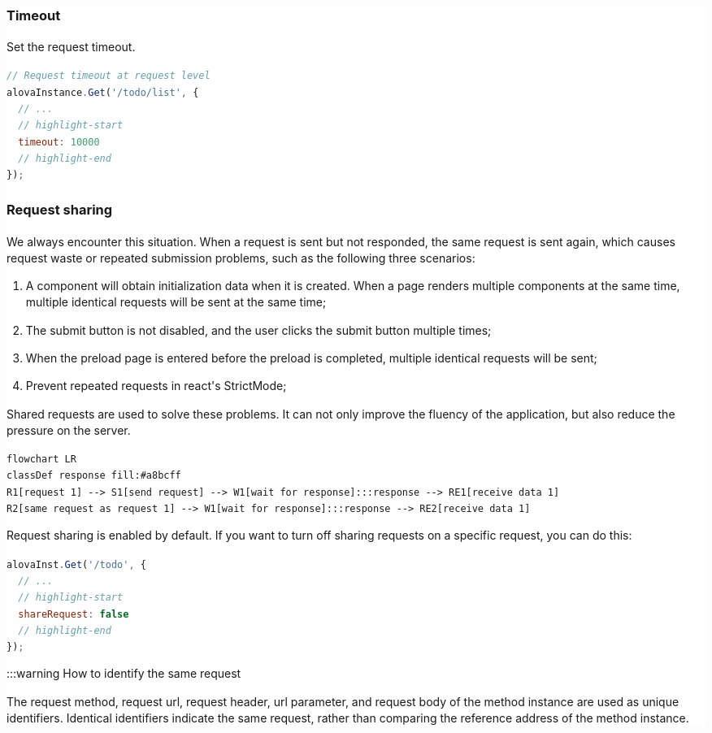 ### Timeout

Set the request timeout.

```javascript
// Request timeout at request level
alovaInstance.Get('/todo/list', {
  // ...
  // highlight-start
  timeout: 10000
  // highlight-end
});
```

### Request sharing

We always encounter this situation. When a request is sent but not responded, the same request is sent again, which causes request waste or repeated submission problems, such as the following three scenarios:

1. A component will obtain initialization data when it is created. When a page renders multiple components at the same time, multiple identical requests will be sent at the same time;

2. The submit button is not disabled, and the user clicks the submit button multiple times;

3. When the preload page is entered before the preload is completed, multiple identical requests will be sent;

4. Prevent repeated requests in react's StrictMode;

Shared requests are used to solve these problems. It can not only improve the fluency of the application, but also reduce the pressure on the server.

```mermaid
flowchart LR
classDef response fill:#a8bcff
R1[request 1] --> S1[send request] --> W1[wait for response]:::response --> RE1[receive data 1]
R2[same request as request 1] --> W1[wait for response]:::response --> RE2[receive data 1]
```

Request sharing is enabled by default. If you want to turn off sharing requests on a specific request, you can do this:

```javascript
alovaInst.Get('/todo', {
  // ...
  // highlight-start
  shareRequest: false
  // highlight-end
});
```

:::warning How to identify the same request

The request method, request url, request header, url parameter, and request body of the method instance are used as unique identifiers. Identical identifiers indicate the same request, rather than comparing the reference address of the method instance.
